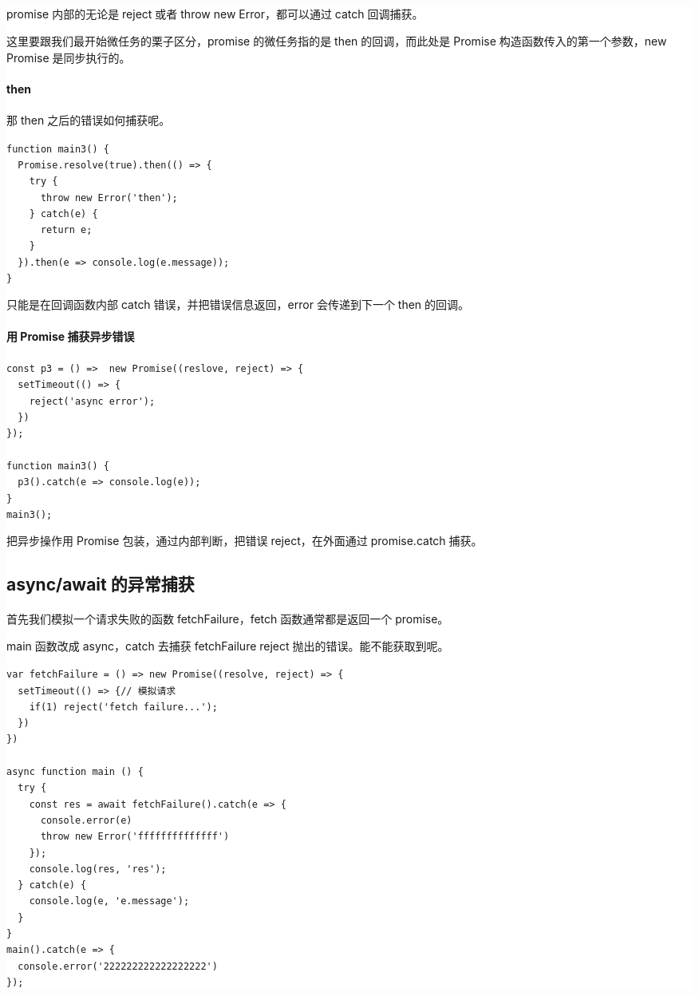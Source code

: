 promise 内部的无论是 reject 或者 throw new Error，都可以通过 catch 回调捕获。

这里要跟我们最开始微任务的栗子区分，promise 的微任务指的是 then 的回调，而此处是 Promise 构造函数传入的第一个参数，new Promise 是同步执行的。

#### then

那 then 之后的错误如何捕获呢。

```
function main3() {
  Promise.resolve(true).then(() => {
    try {
      throw new Error('then');
    } catch(e) {
      return e;
    }
  }).then(e => console.log(e.message));
}

```

只能是在回调函数内部 catch 错误，并把错误信息返回，error 会传递到下一个 then 的回调。

#### 用 Promise 捕获异步错误

```
const p3 = () =>  new Promise((reslove, reject) => {
  setTimeout(() => {
    reject('async error');
  })
});

function main3() {
  p3().catch(e => console.log(e));
}
main3();

```

把异步操作用 Promise 包装，通过内部判断，把错误 reject，在外面通过 promise.catch 捕获。

## async/await 的异常捕获

首先我们模拟一个请求失败的函数 fetchFailure，fetch 函数通常都是返回一个 promise。

main 函数改成 async，catch 去捕获 fetchFailure reject 抛出的错误。能不能获取到呢。

```
var fetchFailure = () => new Promise((resolve, reject) => {
  setTimeout(() => {// 模拟请求
    if(1) reject('fetch failure...');
  })
})

async function main () {
  try {
    const res = await fetchFailure().catch(e => {
      console.error(e)
      throw new Error('ffffffffffffff')
    });
    console.log(res, 'res');
  } catch(e) {
    console.log(e, 'e.message');
  }
}
main().catch(e => {
  console.error('222222222222222222')
});
```